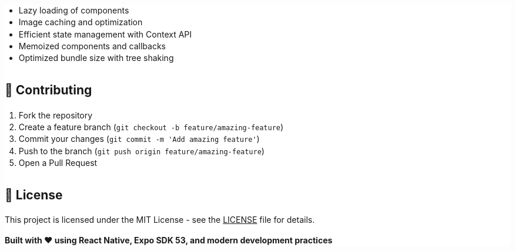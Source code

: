 - Lazy loading of components
- Image caching and optimization
- Efficient state management with Context API
- Memoized components and callbacks
- Optimized bundle size with tree shaking

## 🤝 Contributing

1. Fork the repository
2. Create a feature branch (`git checkout -b feature/amazing-feature`)
3. Commit your changes (`git commit -m 'Add amazing feature'`)
4. Push to the branch (`git push origin feature/amazing-feature`)
5. Open a Pull Request

## 📄 License

This project is licensed under the MIT License - see the [LICENSE](LICENSE) file for details.


**Built with ❤️ using React Native, Expo SDK 53, and modern development practices**
